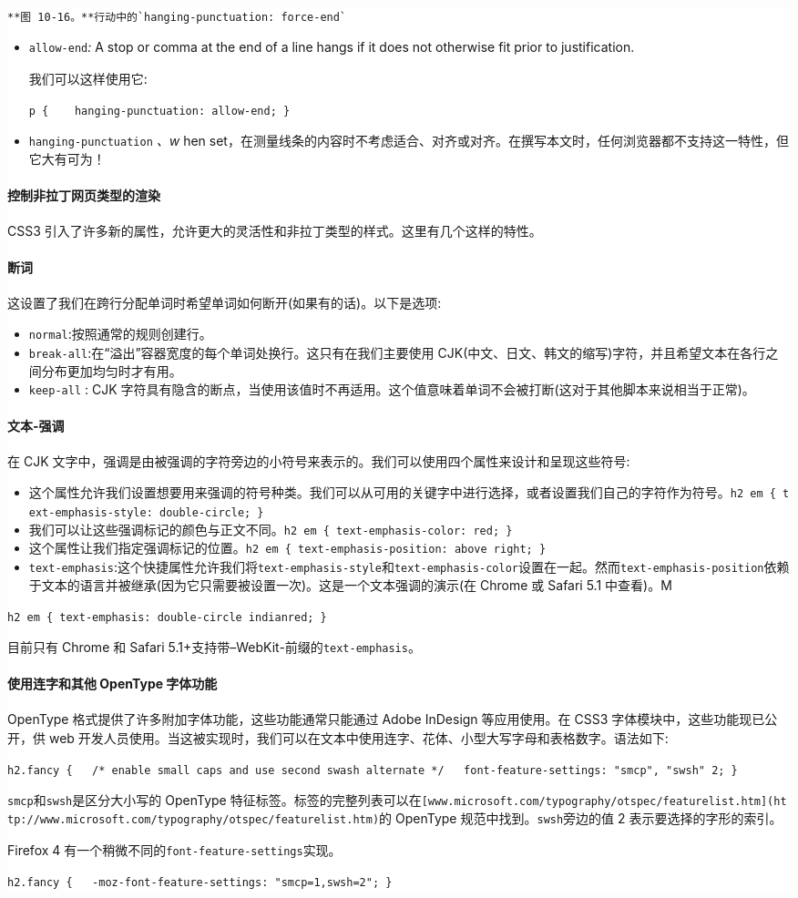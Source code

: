    **图 10-16。**行动中的`hanging-punctuation: force-end`

*   `allow-end`*:* A stop or comma at the end of a line hangs if it does not otherwise fit prior to justification.

    我们可以这样使用它:

    `p {
       hanging-punctuation: allow-end;
    }`
*   `hanging-punctuation` *、w* hen set，在测量线条的内容时不考虑适合、对齐或对齐。在撰写本文时，任何浏览器都不支持这一特性，但它大有可为！

#### 控制非拉丁网页类型的渲染

CSS3 引入了许多新的属性，允许更大的灵活性和非拉丁类型的样式。这里有几个这样的特性。

#### 断词

这设置了我们在跨行分配单词时希望单词如何断开(如果有的话)。以下是选项:

*   `normal`:按照通常的规则创建行。
*   `break-all`:在“溢出”容器宽度的每个单词处换行。这只有在我们主要使用 CJK(中文、日文、韩文的缩写)字符，并且希望文本在各行之间分布更加均匀时才有用。
*   `keep-all` : CJK 字符具有隐含的断点，当使用该值时不再适用。这个值意味着单词不会被打断(这对于其他脚本来说相当于正常)。

#### 文本-强调

在 CJK 文字中，强调是由被强调的字符旁边的小符号来表示的。我们可以使用四个属性来设计和呈现这些符号:

*   这个属性允许我们设置想要用来强调的符号种类。我们可以从可用的关键字中进行选择，或者设置我们自己的字符作为符号。`h2 em { text-emphasis-style: double-circle; }`
*   我们可以让这些强调标记的颜色与正文不同。`h2 em { text-emphasis-color: red; }`
*   这个属性让我们指定强调标记的位置。`h2 em { text-emphasis-position: above right; }`
*   `text-emphasis`:这个快捷属性允许我们将`text-emphasis-style`和`text-emphasis-color`设置在一起。然而`text-emphasis-position`依赖于文本的语言并被继承(因为它只需要被设置一次)。这是一个文本强调的演示(在 Chrome 或 Safari 5.1 中查看)。M

`h2 em { text-emphasis: double-circle indianred; }`

目前只有 Chrome 和 Safari 5.1+支持带–WebKit-前缀的`text-emphasis`。

#### 使用连字和其他 OpenType 字体功能

OpenType 格式提供了许多附加字体功能，这些功能通常只能通过 Adobe InDesign 等应用使用。在 CSS3 字体模块中，这些功能现已公开，供 web 开发人员使用。当这被实现时，我们可以在文本中使用连字、花体、小型大写字母和表格数字。语法如下:

`h2.fancy {
  /* enable small caps and use second swash alternate */
  font-feature-settings: "smcp", "swsh" 2;
}`

`smcp`和`swsh`是区分大小写的 OpenType 特征标签。标签的完整列表可以在`[www.microsoft.com/typography/otspec/featurelist.htm](http://www.microsoft.com/typography/otspec/featurelist.htm)`的 OpenType 规范中找到。`swsh`旁边的值 2 表示要选择的字形的索引。

Firefox 4 有一个稍微不同的`font-feature-settings`实现。

`h2.fancy {
  -moz-font-feature-settings: "smcp=1,swsh=2";
}`
